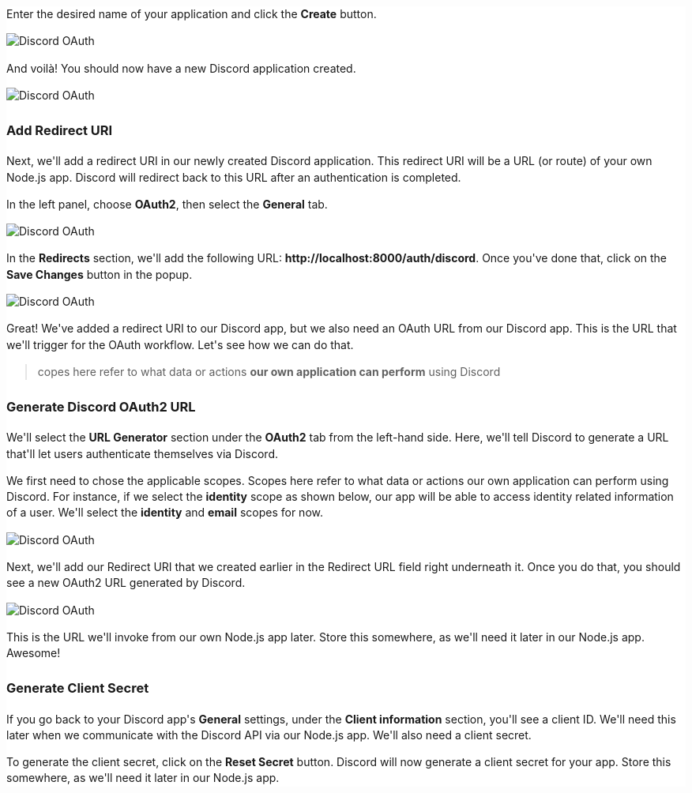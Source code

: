Enter the desired name of your application and click the **Create** button.

![Discord OAuth](discord-oauth-4.png "Discord OAuth")

And voilà! You should now have a new Discord application created.

![Discord OAuth](discord-oauth-5.png "Discord OAuth")

### Add Redirect URI

Next, we'll add a redirect URI in our newly created Discord application. This redirect URI will be a URL (or route) of your own Node.js app. Discord will redirect back to this URL after an authentication is completed.

In the left panel, choose **OAuth2**, then select the **General** tab.

![Discord OAuth](discord-oauth-6.png "Discord OAuth")

In the **Redirects** section, we'll add the following URL: **http://localhost:8000/auth/discord**. Once you've done that, click on the **Save Changes** button in the popup.

![Discord OAuth](discord-oauth-7.png "Discord OAuth")

Great! We've added a redirect URI to our Discord app, but we also need an OAuth URL from our Discord app. This is the URL that we'll trigger for the OAuth workflow. Let's see how we can do that.

> copes here refer to what data or actions **our own application can perform** using Discord

### Generate Discord OAuth2 URL

We'll select the **URL Generator** section under the **OAuth2** tab from the left-hand side. Here, we'll tell Discord to generate a URL that'll let users authenticate themselves via Discord.

We first need to chose the applicable scopes. Scopes here refer to what data or actions our own application can perform using Discord. For instance, if we select the **identity** scope as shown below, our app will be able to access identity related information of a user. We'll select the **identity** and **email** scopes for now.

![Discord OAuth](discord-oauth-8.png "Discord OAuth")

Next, we'll add our Redirect URI that we created earlier in the Redirect URL field right underneath it. Once you do that, you should see a new OAuth2 URL generated by Discord.

![Discord OAuth](discord-oauth-9.png "Discord OAuth")

This is the URL we'll invoke from our own Node.js app later. Store this somewhere, as we'll need it later in our Node.js app. Awesome!

### Generate Client Secret

If you go back to your Discord app's **General** settings, under the **Client information** section, you'll see a client ID. We'll need this later when we communicate with the Discord API via our Node.js app. We'll also need a client secret.

To generate the client secret, click on the **Reset Secret** button. Discord will now generate a client secret for your app. Store this somewhere, as we'll need it later in our Node.js app.
